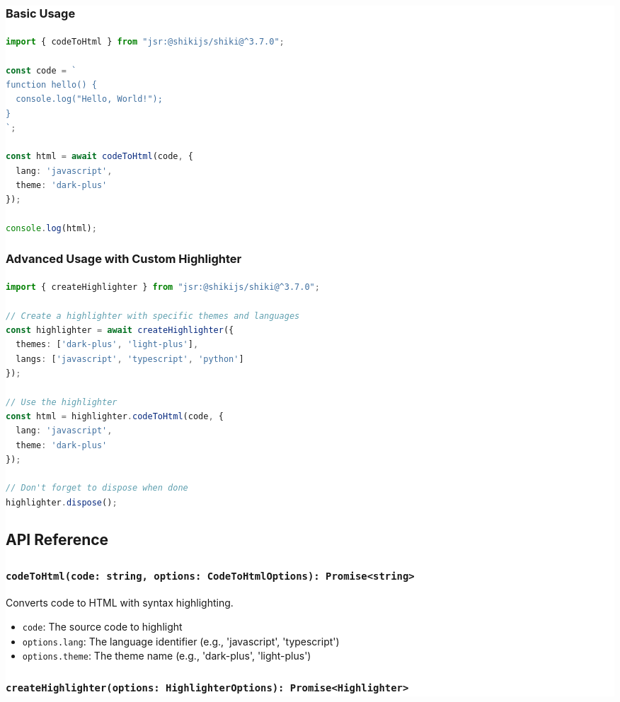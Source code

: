 ### Basic Usage

```typescript
import { codeToHtml } from "jsr:@shikijs/shiki@^3.7.0";

const code = `
function hello() {
  console.log("Hello, World!");
}
`;

const html = await codeToHtml(code, {
  lang: 'javascript',
  theme: 'dark-plus'
});

console.log(html);
```

### Advanced Usage with Custom Highlighter

```typescript
import { createHighlighter } from "jsr:@shikijs/shiki@^3.7.0";

// Create a highlighter with specific themes and languages
const highlighter = await createHighlighter({
  themes: ['dark-plus', 'light-plus'],
  langs: ['javascript', 'typescript', 'python']
});

// Use the highlighter
const html = highlighter.codeToHtml(code, {
  lang: 'javascript',
  theme: 'dark-plus'
});

// Don't forget to dispose when done
highlighter.dispose();
```

## API Reference

### `codeToHtml(code: string, options: CodeToHtmlOptions): Promise<string>`

Converts code to HTML with syntax highlighting.

- `code`: The source code to highlight
- `options.lang`: The language identifier (e.g., 'javascript', 'typescript')
- `options.theme`: The theme name (e.g., 'dark-plus', 'light-plus')

### `createHighlighter(options: HighlighterOptions): Promise<Highlighter>`
